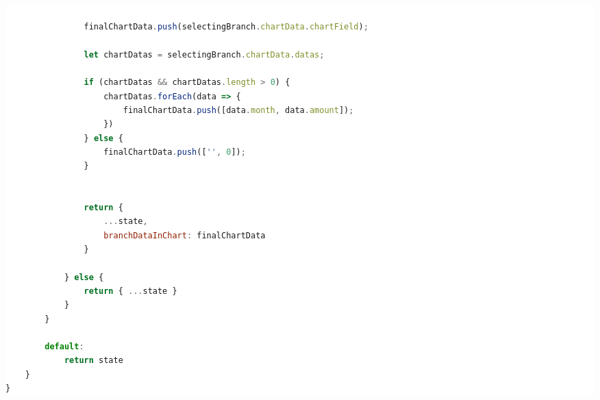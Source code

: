 ```js

                finalChartData.push(selectingBranch.chartData.chartField);

                let chartDatas = selectingBranch.chartData.datas;

                if (chartDatas && chartDatas.length > 0) {
                    chartDatas.forEach(data => {
                        finalChartData.push([data.month, data.amount]);
                    })
                } else {
                    finalChartData.push(['', 0]);
                }


                return {
                    ...state,
                    branchDataInChart: finalChartData
                }

            } else {
                return { ...state }
            }
        }

        default:
            return state
    }
}
```